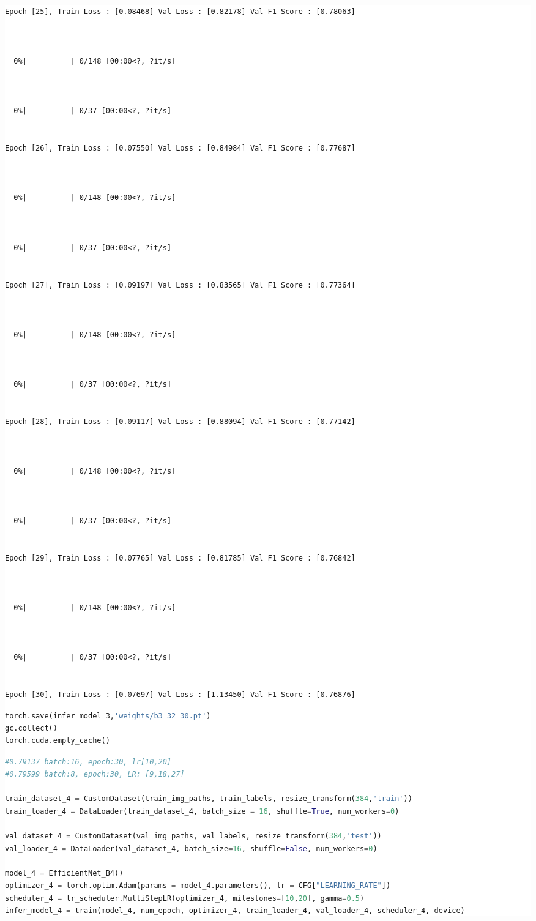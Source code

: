 
    Epoch [25], Train Loss : [0.08468] Val Loss : [0.82178] Val F1 Score : [0.78063]
    


      0%|          | 0/148 [00:00<?, ?it/s]



      0%|          | 0/37 [00:00<?, ?it/s]


    Epoch [26], Train Loss : [0.07550] Val Loss : [0.84984] Val F1 Score : [0.77687]
    


      0%|          | 0/148 [00:00<?, ?it/s]



      0%|          | 0/37 [00:00<?, ?it/s]


    Epoch [27], Train Loss : [0.09197] Val Loss : [0.83565] Val F1 Score : [0.77364]
    


      0%|          | 0/148 [00:00<?, ?it/s]



      0%|          | 0/37 [00:00<?, ?it/s]


    Epoch [28], Train Loss : [0.09117] Val Loss : [0.88094] Val F1 Score : [0.77142]
    


      0%|          | 0/148 [00:00<?, ?it/s]



      0%|          | 0/37 [00:00<?, ?it/s]


    Epoch [29], Train Loss : [0.07765] Val Loss : [0.81785] Val F1 Score : [0.76842]
    


      0%|          | 0/148 [00:00<?, ?it/s]



      0%|          | 0/37 [00:00<?, ?it/s]


    Epoch [30], Train Loss : [0.07697] Val Loss : [1.13450] Val F1 Score : [0.76876]
    


```python
torch.save(infer_model_3,'weights/b3_32_30.pt')
gc.collect()
torch.cuda.empty_cache()
```


```python
#0.79137 batch:16, epoch:30, lr[10,20]
#0.79599 batch:8, epoch:30, LR: [9,18,27]

train_dataset_4 = CustomDataset(train_img_paths, train_labels, resize_transform(384,'train'))
train_loader_4 = DataLoader(train_dataset_4, batch_size = 16, shuffle=True, num_workers=0)

val_dataset_4 = CustomDataset(val_img_paths, val_labels, resize_transform(384,'test'))
val_loader_4 = DataLoader(val_dataset_4, batch_size=16, shuffle=False, num_workers=0)

model_4 = EfficientNet_B4()
optimizer_4 = torch.optim.Adam(params = model_4.parameters(), lr = CFG["LEARNING_RATE"])
scheduler_4 = lr_scheduler.MultiStepLR(optimizer_4, milestones=[10,20], gamma=0.5)
infer_model_4 = train(model_4, num_epoch, optimizer_4, train_loader_4, val_loader_4, scheduler_4, device)
```
